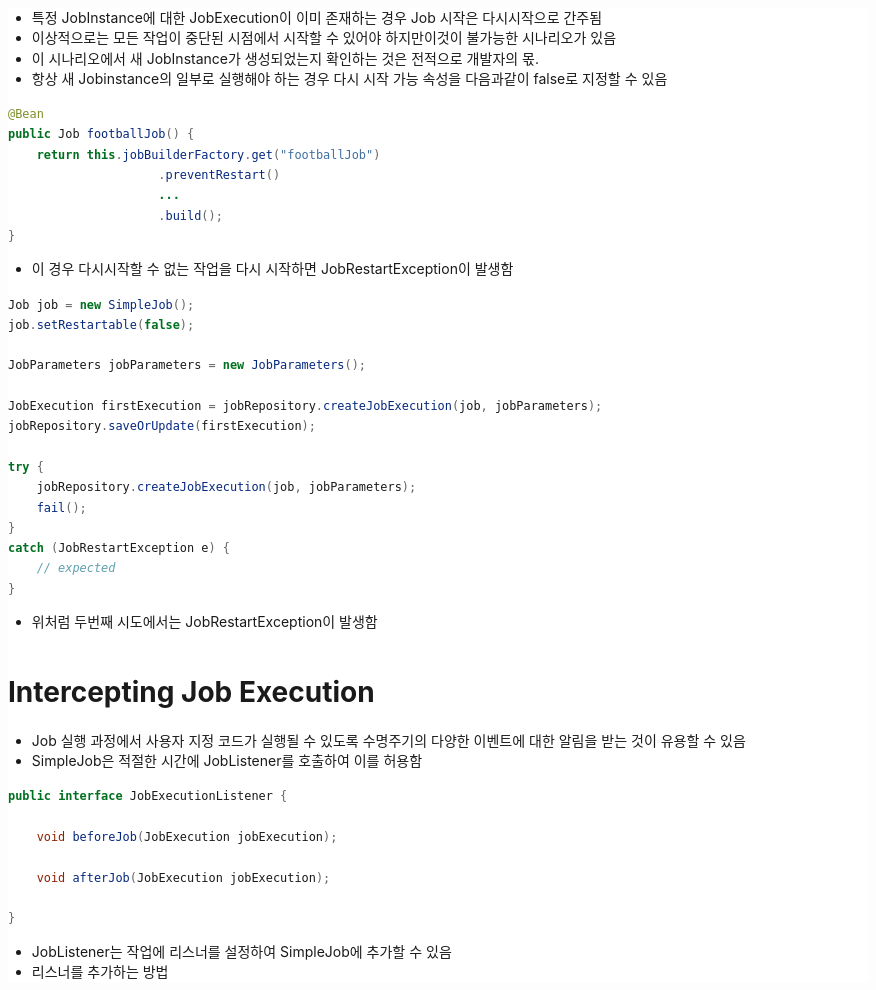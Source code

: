 - 특정 JobInstance에 대한 JobExecution이 이미 존재하는 경우 Job 시작은 다시시작으로 간주됨
- 이상적으로는 모든 작업이 중단된 시점에서 시작할 수 있어야 하지만이것이 불가능한 시나리오가 있음
- 이 시나리오에서 새 JobInstance가 생성되었는지 확인하는 것은 전적으로 개발자의 몫.
- 항상 새 Jobinstance의 일부로 실행해야 하는 경우 다시 시작 가능 속성을 다음과같이 false로 지정할 수 있음

```java
@Bean
public Job footballJob() {
    return this.jobBuilderFactory.get("footballJob")
                     .preventRestart()
                     ...
                     .build();
}
```

- 이 경우 다시시작할 수 없는 작업을 다시 시작하면 JobRestartException이 발생함

```java
Job job = new SimpleJob();
job.setRestartable(false);

JobParameters jobParameters = new JobParameters();

JobExecution firstExecution = jobRepository.createJobExecution(job, jobParameters);
jobRepository.saveOrUpdate(firstExecution);

try {
    jobRepository.createJobExecution(job, jobParameters);
    fail();
}
catch (JobRestartException e) {
    // expected
}
```

- 위처럼 두번째 시도에서는 JobRestartException이 발생함



# Intercepting Job Execution

- Job 실행 과정에서 사용자 지정 코드가 실행될 수 있도록 수명주기의 다양한 이벤트에 대한 알림을 받는 것이 유용할 수 있음
- SimpleJob은 적절한 시간에 JobListener를 호출하여 이를 허용함

```java
public interface JobExecutionListener {

    void beforeJob(JobExecution jobExecution);

    void afterJob(JobExecution jobExecution);

}
```

- JobListener는 작업에 리스너를 설정하여 SimpleJob에 추가할 수 있음
- 리스너를 추가하는 방법
